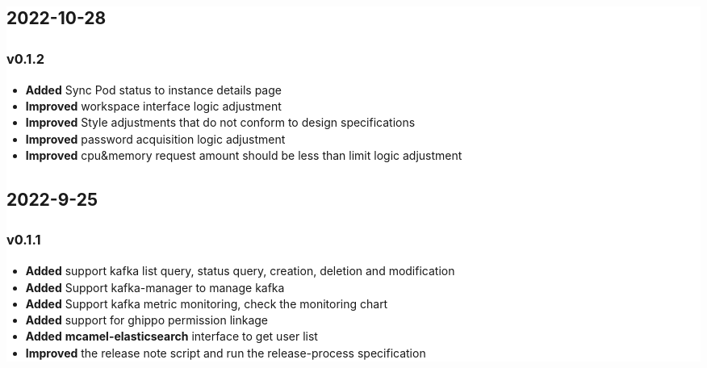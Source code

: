 ## 2022-10-28

### v0.1.2

- **Added** Sync Pod status to instance details page
- **Improved** workspace interface logic adjustment
- **Improved** Style adjustments that do not conform to design specifications
- **Improved** password acquisition logic adjustment
- **Improved** cpu&memory request amount should be less than limit logic adjustment

## 2022-9-25

### v0.1.1

- **Added** support kafka list query, status query, creation, deletion and modification
- **Added** Support kafka-manager to manage kafka
- **Added** Support kafka metric monitoring, check the monitoring chart
- **Added** support for ghippo permission linkage
- **Added** __mcamel-elasticsearch__ interface to get user list
- **Improved** the release note script and run the release-process specification
